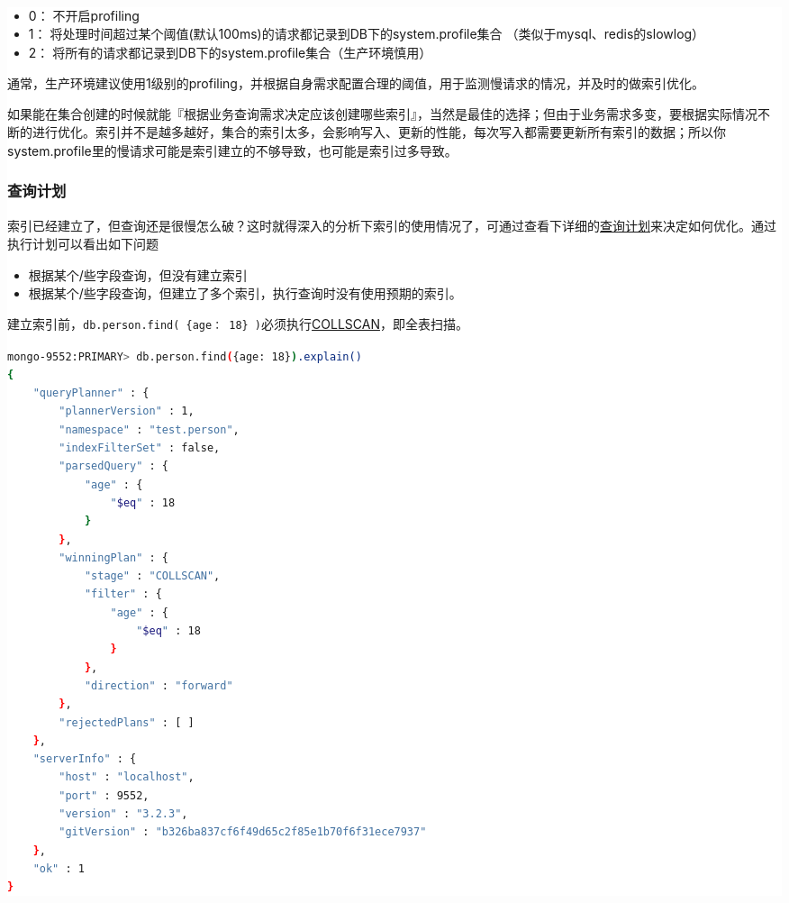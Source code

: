 
* 0： 不开启profiling
* 1： 将处理时间超过某个阈值(默认100ms)的请求都记录到DB下的system.profile集合 （类似于mysql、redis的slowlog）
* 2： 将所有的请求都记录到DB下的system.profile集合（生产环境慎用）



通常，生产环境建议使用1级别的profiling，并根据自身需求配置合理的阈值，用于监测慢请求的情况，并及时的做索引优化。  


如果能在集合创建的时候就能『根据业务查询需求决定应该创建哪些索引』，当然是最佳的选择；但由于业务需求多变，要根据实际情况不断的进行优化。索引并不是越多越好，集合的索引太多，会影响写入、更新的性能，每次写入都需要更新所有索引的数据；所以你system.profile里的慢请求可能是索引建立的不够导致，也可能是索引过多导致。  

### 查询计划


索引已经建立了，但查询还是很慢怎么破？这时就得深入的分析下索引的使用情况了，可通过查看下详细的[查询计划][12]来决定如何优化。通过执行计划可以看出如下问题  


* 根据某个/些字段查询，但没有建立索引
* 根据某个/些字段查询，但建立了多个索引，执行查询时没有使用预期的索引。



建立索引前，`db.person.find( {age： 18} )`必须执行[COLLSCAN][13]，即全表扫描。  

```bash
mongo-9552:PRIMARY> db.person.find({age: 18}).explain()
{
	"queryPlanner" : {
		"plannerVersion" : 1,
		"namespace" : "test.person",
		"indexFilterSet" : false,
		"parsedQuery" : {
			"age" : {
				"$eq" : 18
			}
		},
		"winningPlan" : {
			"stage" : "COLLSCAN",
			"filter" : {
				"age" : {
					"$eq" : 18
				}
			},
			"direction" : "forward"
		},
		"rejectedPlans" : [ ]
	},
	"serverInfo" : {
		"host" : "localhost",
		"port" : 9552,
		"version" : "3.2.3",
		"gitVersion" : "b326ba837cf6f49d65c2f85e1b70f6f31ece7937"
	},
	"ok" : 1
}

```


[0]: https://docs.mongodb.org/manual/core/mmapv1/
[1]: https://docs.mongodb.org/manual/core/wiredtiger/
[2]: https://docs.mongodb.org/manual/reference/method/db.collection.createIndex/
[3]: https://docs.mongodb.org/manual/core/index-hashed/
[4]: https://yq.aliyun.com/articles/32434?spm=5176.100238.yqhn2.22.0cUwgh
[5]: https://docs.mongodb.org/manual/core/2d/
[6]: https://docs.mongodb.org/manual/core/index-text/
[7]: https://docs.mongodb.org/v3.0/tutorial/create-a-unique-index/
[8]: https://docs.mongodb.org/manual/core/index-ttl/
[9]: https://docs.mongodb.org/manual/core/index-partial/
[10]: https://docs.mongodb.org/manual/core/index-sparse/
[11]: https://docs.mongodb.org/manual/tutorial/manage-the-database-profiler/
[12]: https://docs.mongodb.org/manual/core/query-plans/
[13]: https://docs.mongodb.org/manual/reference/explain-results/#queryplanner
[14]: https://docs.mongodb.org/manual/reference/explain-results/#queryplanner
[15]: https://docs.mongodb.org/manual/core/indexes
[16]: https://docs.mongodb.org/manual/reference/method/db.collection.createIndex/
[17]: https://yq.aliyun.com/articles/32434?spm=5176.100238.yqhn2.22.0cUwgh
[18]: https://docs.mongodb.org/v3.0/tutorial/create-a-unique-index/
[19]: https://docs.mongodb.org/manual/core/index-ttl/
[20]: https://docs.mongodb.org/manual/core/index-partial/
[21]: https://docs.mongodb.org/manual/core/index-sparse/
[22]: https://docs.mongodb.org/manual/tutorial/manage-the-database-profiler/